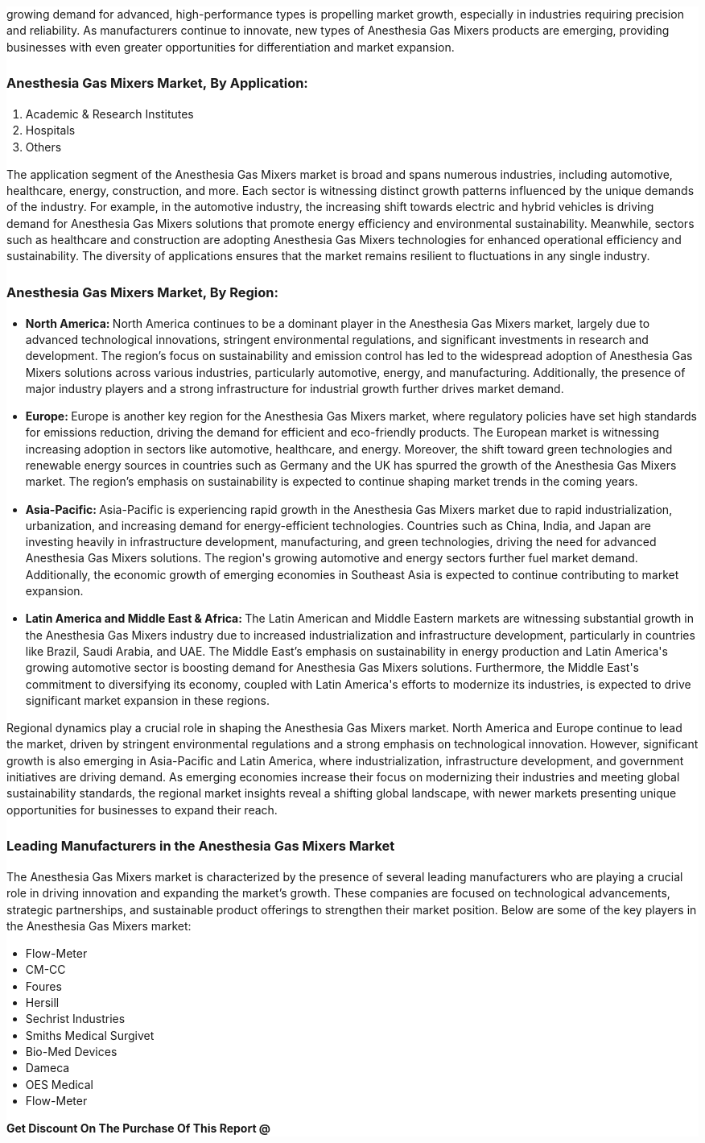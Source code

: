 growing demand for advanced, high-performance types is propelling market growth, especially in industries requiring precision and reliability. As manufacturers continue to innovate, new types of Anesthesia Gas Mixers products are emerging, providing businesses with even greater opportunities for differentiation and market expansion.</p><h3>Anesthesia Gas Mixers Market,&nbsp;By Application:</h3><ol><li>Academic & Research Institutes<li> Hospitals<li> Others</li></ol><p>The application segment of the Anesthesia Gas Mixers market is broad and spans numerous industries, including automotive, healthcare, energy, construction, and more. Each sector is witnessing distinct growth patterns influenced by the unique demands of the industry. For example, in the automotive industry, the increasing shift towards electric and hybrid vehicles is driving demand for Anesthesia Gas Mixers solutions that promote energy efficiency and environmental sustainability. Meanwhile, sectors such as healthcare and construction are adopting Anesthesia Gas Mixers technologies for enhanced operational efficiency and sustainability. The diversity of applications ensures that the market remains resilient to fluctuations in any single industry.</p><h3>Anesthesia Gas Mixers Market, By Region:</h3><ul><li><p><strong>North America:&nbsp;</strong>North America continues to be a dominant player in the Anesthesia Gas Mixers market, largely due to advanced technological innovations, stringent environmental regulations, and significant investments in research and development. The region&rsquo;s focus on sustainability and emission control has led to the widespread adoption of Anesthesia Gas Mixers solutions across various industries, particularly automotive, energy, and manufacturing. Additionally, the presence of major industry players and a strong infrastructure for industrial growth further drives market demand.</p></li><li><p><strong><strong>Europe:&nbsp;</strong></strong>Europe is another key region for the Anesthesia Gas Mixers market, where regulatory policies have set high standards for emissions reduction, driving the demand for efficient and eco-friendly products. The European market is witnessing increasing adoption in sectors like automotive, healthcare, and energy. Moreover, the shift toward green technologies and renewable energy sources in countries such as Germany and the UK has spurred the growth of the Anesthesia Gas Mixers market. The region&rsquo;s emphasis on sustainability is expected to continue shaping market trends in the coming years.</p></li><li><p><strong><strong>Asia-Pacific:&nbsp;</strong></strong>Asia-Pacific is experiencing rapid growth in the Anesthesia Gas Mixers market due to rapid industrialization, urbanization, and increasing demand for energy-efficient technologies. Countries such as China, India, and Japan are investing heavily in infrastructure development, manufacturing, and green technologies, driving the need for advanced Anesthesia Gas Mixers solutions. The region's growing automotive and energy sectors further fuel market demand. Additionally, the economic growth of emerging economies in Southeast Asia is expected to continue contributing to market expansion.</p></li><li><p><strong><strong>Latin America and Middle East &amp; Africa:&nbsp;</strong></strong>The Latin American and Middle Eastern markets are witnessing substantial growth in the Anesthesia Gas Mixers industry due to increased industrialization and infrastructure development, particularly in countries like Brazil, Saudi Arabia, and UAE. The Middle East&rsquo;s emphasis on sustainability in energy production and Latin America's growing automotive sector is boosting demand for Anesthesia Gas Mixers solutions. Furthermore, the Middle East's commitment to diversifying its economy, coupled with Latin America's efforts to modernize its industries, is expected to drive significant market expansion in these regions.</p></li></ul><p>Regional dynamics play a crucial role in shaping the Anesthesia Gas Mixers market. North America and Europe continue to lead the market, driven by stringent environmental regulations and a strong emphasis on technological innovation. However, significant growth is also emerging in Asia-Pacific and Latin America, where industrialization, infrastructure development, and government initiatives are driving demand. As emerging economies increase their focus on modernizing their industries and meeting global sustainability standards, the regional market insights reveal a shifting global landscape, with newer markets presenting unique opportunities for businesses to expand their reach.</p><h3><strong>Leading Manufacturers in the Anesthesia Gas Mixers Market</strong></h3><p>The Anesthesia Gas Mixers market is characterized by the presence of several leading manufacturers who are playing a crucial role in driving innovation and expanding the market&rsquo;s growth. These companies are focused on technological advancements, strategic partnerships, and sustainable product offerings to strengthen their market position. Below are some of the key players in the Anesthesia Gas Mixers market:</p></div><div class="article-main__content" data-test-id="publishing-text-block"><ul><li><span class="">Flow-Meter<li> CM-CC<li> Foures<li> Hersill<li> Sechrist Industries<li> Smiths Medical Surgivet<li> Bio-Med Devices<li> Dameca<li> OES Medical<li> Flow-Meter</span></li></ul></div><div class="article-main__content" data-test-id="publishing-text-block"><p><span class="font-[700]"><strong>Get Discount On The Purchase Of This Report @</strong>